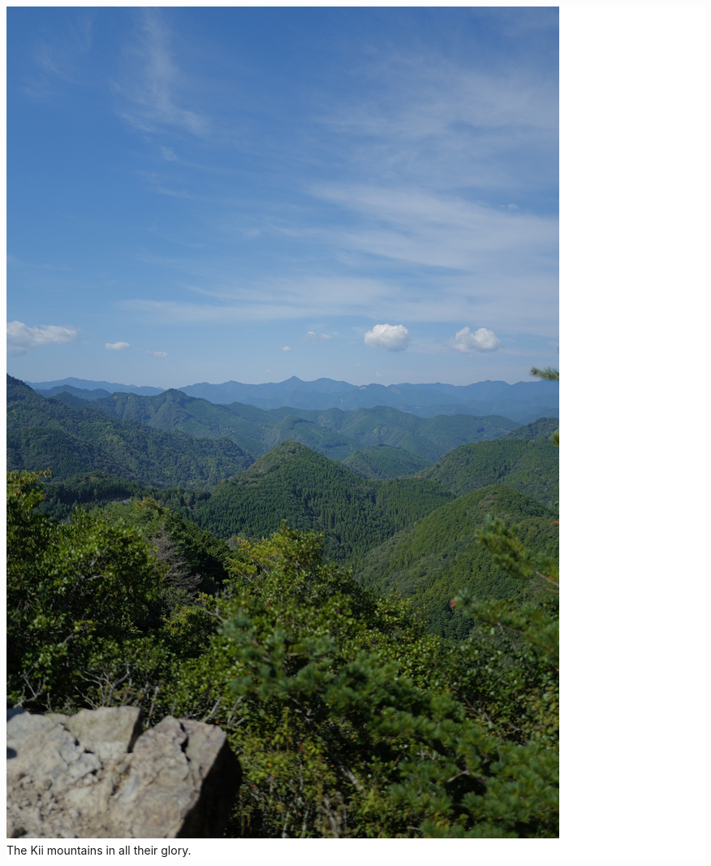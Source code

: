   <img src="/images/posts/2025-10-03-five-days-on-the-kumano-kodo/day4/L1010388-mobile.JPG" alt="Hyakken-gura" class="full-bleed show-on-mobile" loading="lazy" />
  <figcaption>The Kii mountains in all their glory.</figcaption>
</figure>
